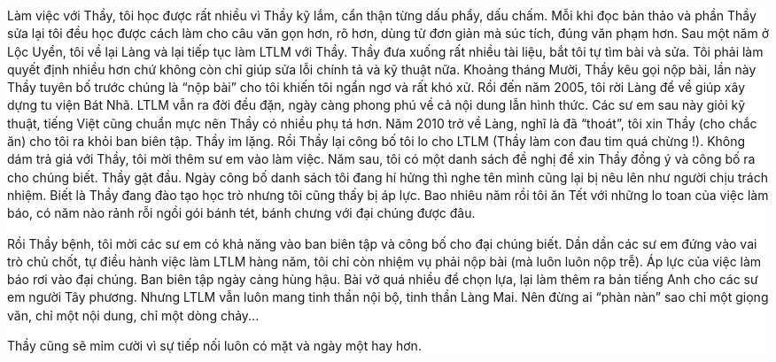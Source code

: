 Làm việc với Thầy, tôi học được rất nhiều vì Thầy kỹ lắm, cẩn thận từng dấu phẩy, dấu chấm. Mỗi khi đọc bản thảo và phần Thầy sửa lại tôi đều học được cách làm cho câu văn gọn hơn, rõ hơn, dùng từ đơn giản mà súc tích, đúng văn phạm hơn. Sau một năm ở Lộc Uyển, tôi về lại Làng và lại tiếp tục làm LTLM với Thầy. Thầy đưa xuống rất nhiều tài liệu, bắt tôi tự tìm bài và sửa. Tôi phải làm quyết định nhiều hơn chứ không còn chỉ giúp sửa lỗi chính tả và kỹ thuật nữa. Khoảng tháng Mười, Thầy kêu gọi nộp bài, lần này Thầy tuyên bố trước chúng là “nộp bài” cho tôi khiến tôi ngẩn ngơ và rất khó xử. Rồi đến năm 2005, tôi rời Làng để về giúp xây dựng tu viện Bát Nhã. LTLM vẫn ra đời đều đặn, ngày càng phong phú về cả nội dung lẫn hình thức. Các sư em sau này giỏi kỹ thuật, tiếng Việt cũng chuẩn mực nên Thầy có nhiều phụ tá hơn. Năm 2010 trở về Làng, nghĩ là đã “thoát”, tôi xin Thầy (cho chắc ăn) cho tôi ra khỏi ban biên tập. Thầy im lặng. Rồi Thầy lại công bố tôi lo cho LTLM (Thầy làm con đau tim quá chừng !). Không dám trả giá với Thầy, tôi  mời thêm sư em vào làm việc. Năm sau, tôi có một danh sách đề nghị để xin Thầy đồng ý và công bố ra cho chúng biết. Thầy gật đầu. Ngày công bố danh sách tôi đang hí hửng thì nghe tên mình cũng lại bị nêu lên như người chịu trách nhiệm. Biết là Thầy đang đào tạo học trò nhưng tôi cũng thấy bị áp lực. Bao nhiêu năm rồi tôi ăn Tết với những lo toan của việc làm báo, có năm nào rảnh rỗi ngồi gói bánh tét, bánh chưng với đại chúng được đâu. 

Rồi Thầy bệnh, tôi mời các sư em có khả năng vào ban biên tập và công bố cho đại chúng biết. Dần dần các sư em đứng vào vai trò chủ chốt, tự điều hành việc làm LTLM hàng năm, tôi chỉ còn nhiệm vụ phải nộp bài (mà luôn luôn nộp trễ). Áp lực của việc làm báo rơi vào đại chúng. Ban biên tập ngày càng hùng hậu. Bài vở quá nhiều để chọn lựa, lại làm thêm ra bản tiếng Anh cho các sư em người Tây phương. Nhưng LTLM vẫn luôn mang  tinh thần nội bộ, tinh thần Làng Mai. Nên đừng ai “phàn nàn” sao chỉ một giọng văn, chỉ một nội dung, chỉ một dòng chảy... 

Thầy cũng sẽ mỉm cười vì sự tiếp nối luôn có mặt và ngày một hay hơn.





